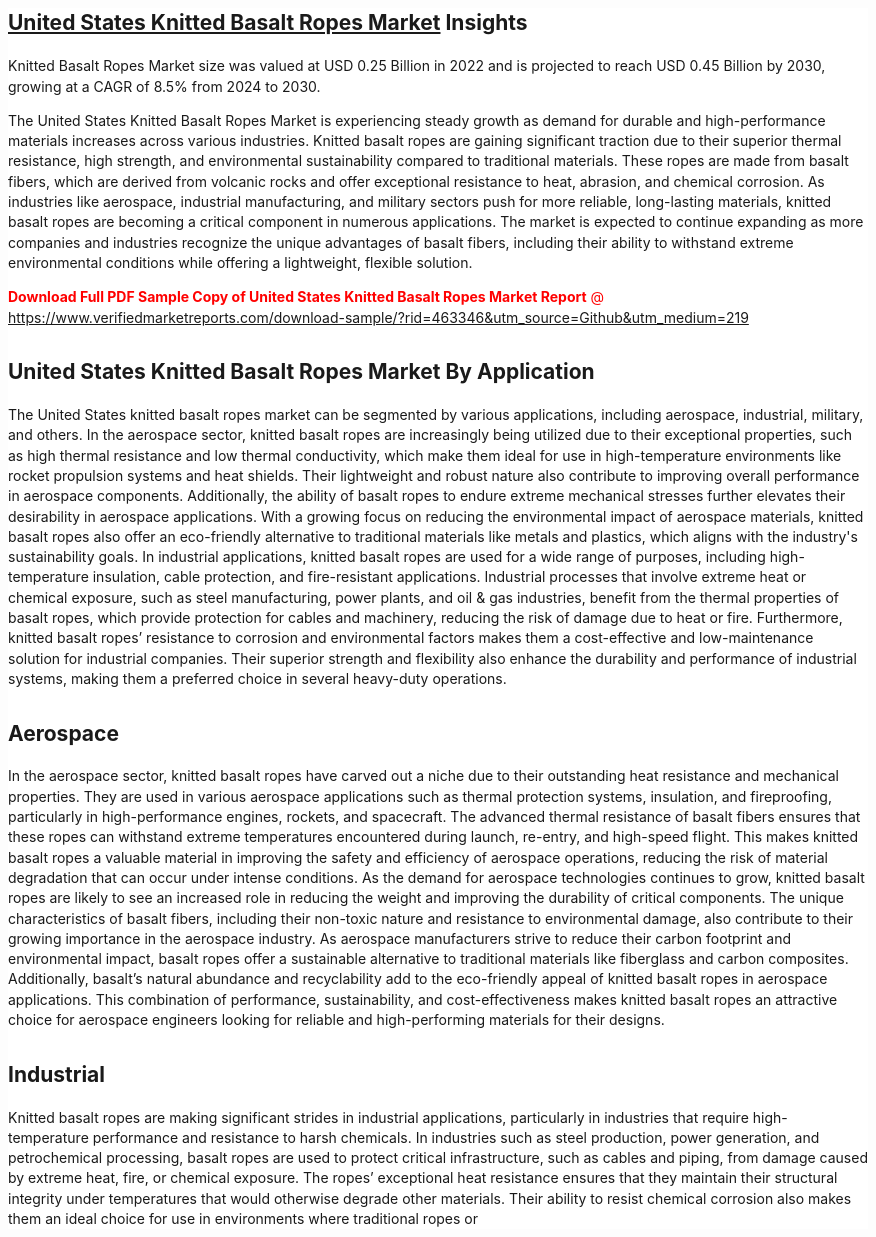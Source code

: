 <h2><a href="https://www.verifiedmarketreports.com/download-sample/?rid=463346&amp;utm_source=Github&amp;utm_medium=219" target="_blank">United States Knitted Basalt Ropes Market</a> Insights</h2><p>Knitted Basalt Ropes Market size was valued at USD 0.25 Billion in 2022 and is projected to reach USD 0.45 Billion by 2030, growing at a CAGR of 8.5% from 2024 to 2030.</p><p> <p>The United States Knitted Basalt Ropes Market is experiencing steady growth as demand for durable and high-performance materials increases across various industries. Knitted basalt ropes are gaining significant traction due to their superior thermal resistance, high strength, and environmental sustainability compared to traditional materials. These ropes are made from basalt fibers, which are derived from volcanic rocks and offer exceptional resistance to heat, abrasion, and chemical corrosion. As industries like aerospace, industrial manufacturing, and military sectors push for more reliable, long-lasting materials, knitted basalt ropes are becoming a critical component in numerous applications. The market is expected to continue expanding as more companies and industries recognize the unique advantages of basalt fibers, including their ability to withstand extreme environmental conditions while offering a lightweight, flexible solution. <p><span class=""><span style="color: #ff0000;"><strong>Download Full PDF Sample Copy of United States Knitted Basalt Ropes Market Report</strong> @ </span><a href="https://www.verifiedmarketreports.com/download-sample/?rid=463346&amp;utm_source=Github&amp;utm_medium=219" target="_blank">https://www.verifiedmarketreports.com/download-sample/?rid=463346&amp;utm_source=Github&amp;utm_medium=219</a></span></p></p> <h2>United States Knitted Basalt Ropes Market By Application</h2> <p>The United States knitted basalt ropes market can be segmented by various applications, including aerospace, industrial, military, and others. In the aerospace sector, knitted basalt ropes are increasingly being utilized due to their exceptional properties, such as high thermal resistance and low thermal conductivity, which make them ideal for use in high-temperature environments like rocket propulsion systems and heat shields. Their lightweight and robust nature also contribute to improving overall performance in aerospace components. Additionally, the ability of basalt ropes to endure extreme mechanical stresses further elevates their desirability in aerospace applications. With a growing focus on reducing the environmental impact of aerospace materials, knitted basalt ropes also offer an eco-friendly alternative to traditional materials like metals and plastics, which aligns with the industry's sustainability goals. In industrial applications, knitted basalt ropes are used for a wide range of purposes, including high-temperature insulation, cable protection, and fire-resistant applications. Industrial processes that involve extreme heat or chemical exposure, such as steel manufacturing, power plants, and oil & gas industries, benefit from the thermal properties of basalt ropes, which provide protection for cables and machinery, reducing the risk of damage due to heat or fire. Furthermore, knitted basalt ropes’ resistance to corrosion and environmental factors makes them a cost-effective and low-maintenance solution for industrial companies. Their superior strength and flexibility also enhance the durability and performance of industrial systems, making them a preferred choice in several heavy-duty operations. <h2>Aerospace</h2> <p>In the aerospace sector, knitted basalt ropes have carved out a niche due to their outstanding heat resistance and mechanical properties. They are used in various aerospace applications such as thermal protection systems, insulation, and fireproofing, particularly in high-performance engines, rockets, and spacecraft. The advanced thermal resistance of basalt fibers ensures that these ropes can withstand extreme temperatures encountered during launch, re-entry, and high-speed flight. This makes knitted basalt ropes a valuable material in improving the safety and efficiency of aerospace operations, reducing the risk of material degradation that can occur under intense conditions. As the demand for aerospace technologies continues to grow, knitted basalt ropes are likely to see an increased role in reducing the weight and improving the durability of critical components. The unique characteristics of basalt fibers, including their non-toxic nature and resistance to environmental damage, also contribute to their growing importance in the aerospace industry. As aerospace manufacturers strive to reduce their carbon footprint and environmental impact, basalt ropes offer a sustainable alternative to traditional materials like fiberglass and carbon composites. Additionally, basalt’s natural abundance and recyclability add to the eco-friendly appeal of knitted basalt ropes in aerospace applications. This combination of performance, sustainability, and cost-effectiveness makes knitted basalt ropes an attractive choice for aerospace engineers looking for reliable and high-performing materials for their designs. <h2>Industrial</h2> <p>Knitted basalt ropes are making significant strides in industrial applications, particularly in industries that require high-temperature performance and resistance to harsh chemicals. In industries such as steel production, power generation, and petrochemical processing, basalt ropes are used to protect critical infrastructure, such as cables and piping, from damage caused by extreme heat, fire, or chemical exposure. The ropes’ exceptional heat resistance ensures that they maintain their structural integrity under temperatures that would otherwise degrade other materials. Their ability to resist chemical corrosion also makes them an ideal choice for use in environments where traditional ropes or